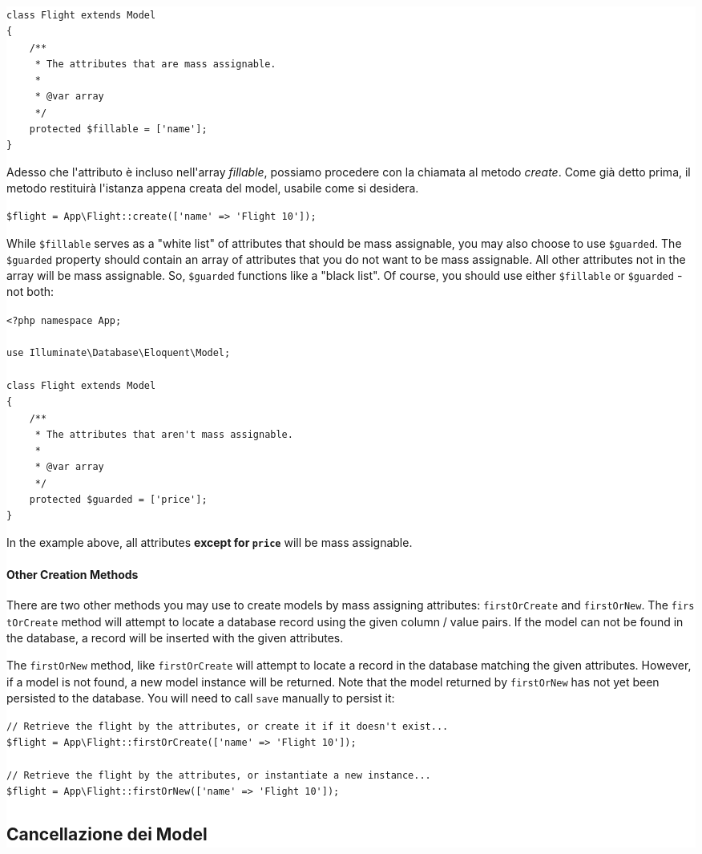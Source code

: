 	class Flight extends Model
	{
		/**
		 * The attributes that are mass assignable.
		 *
		 * @var array
		 */
		protected $fillable = ['name'];
	}

Adesso che l'attributo è incluso nell'array _fillable_, possiamo procedere con la chiamata al metodo _create_. Come già detto prima, il metodo restituirà l'istanza appena creata del model, usabile come si desidera.

	$flight = App\Flight::create(['name' => 'Flight 10']);

While `$fillable` serves as a "white list" of attributes that should be mass assignable, you may also choose to use `$guarded`. The `$guarded` property should contain an array of attributes that you do not want to be mass assignable. All other attributes not in the array will be mass assignable. So, `$guarded` functions like a "black list". Of course, you should use either `$fillable` or `$guarded` - not both:

	<?php namespace App;

	use Illuminate\Database\Eloquent\Model;

	class Flight extends Model
	{
		/**
		 * The attributes that aren't mass assignable.
		 *
		 * @var array
		 */
		protected $guarded = ['price'];
	}

In the example above, all attributes **except for `price`** will be mass assignable.

#### Other Creation Methods

There are two other methods you may use to create models by mass assigning attributes: `firstOrCreate` and `firstOrNew`. The `firstOrCreate` method will attempt to locate a database record using the given column / value pairs. If the model can not be found in the database, a record will be inserted with the given attributes.

The `firstOrNew` method, like `firstOrCreate` will attempt to locate a record in the database matching the given attributes. However, if a model is not found, a new model instance will be returned. Note that the model returned by `firstOrNew` has not yet been persisted to the database. You will need to call `save` manually to persist it:

	// Retrieve the flight by the attributes, or create it if it doesn't exist...
	$flight = App\Flight::firstOrCreate(['name' => 'Flight 10']);

	// Retrieve the flight by the attributes, or instantiate a new instance...
	$flight = App\Flight::firstOrNew(['name' => 'Flight 10']);

<a name="cancellazione-model"></a>
## Cancellazione dei Model
